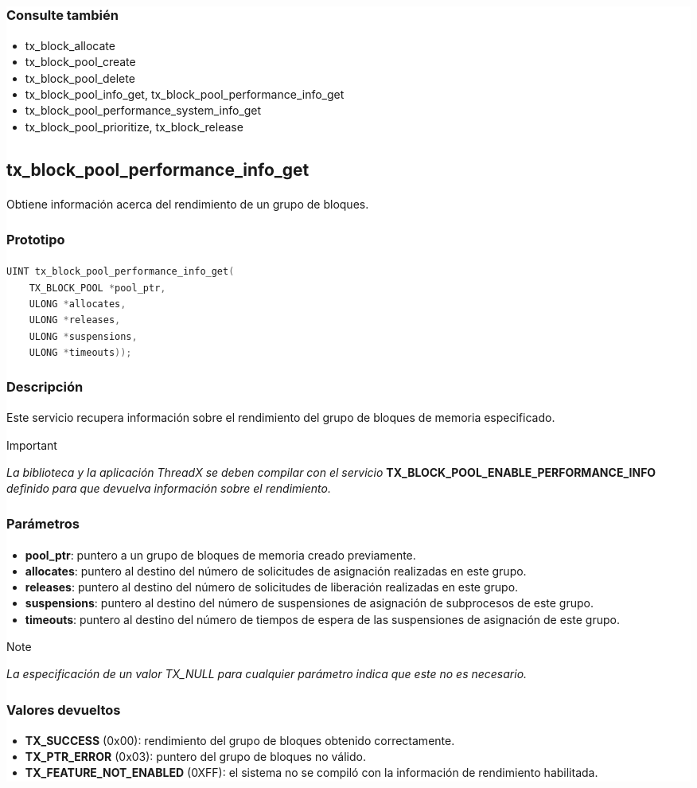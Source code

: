 ### <a name="see-also"></a>Consulte también

- tx_block_allocate
- tx_block_pool_create
- tx_block_pool_delete
- tx_block_pool_info_get, tx_block_pool_performance_info_get
- tx_block_pool_performance_system_info_get
- tx_block_pool_prioritize, tx_block_release

## <a name="tx_block_pool_performance_info_get"></a>tx_block_pool_performance_info_get

Obtiene información acerca del rendimiento de un grupo de bloques.

### <a name="prototype"></a>Prototipo

```c
UINT tx_block_pool_performance_info_get(
    TX_BLOCK_POOL *pool_ptr,
    ULONG *allocates, 
    ULONG *releases,
    ULONG *suspensions, 
    ULONG *timeouts));
```

### <a name="description"></a>Descripción

Este servicio recupera información sobre el rendimiento del grupo de bloques de memoria especificado.

> [!IMPORTANT]
> *La biblioteca y la aplicación ThreadX se deben compilar con el servicio* **TX_BLOCK_POOL_ENABLE_PERFORMANCE_INFO** *definido para que devuelva información sobre el rendimiento.*

### <a name="parameters"></a>Parámetros

- **pool_ptr**: puntero a un grupo de bloques de memoria creado previamente.
- **allocates**: puntero al destino del número de solicitudes de asignación realizadas en este grupo.
- **releases**: puntero al destino del número de solicitudes de liberación realizadas en este grupo.
- **suspensions**: puntero al destino del número de suspensiones de asignación de subprocesos de este grupo.
- **timeouts**: puntero al destino del número de tiempos de espera de las suspensiones de asignación de este grupo.

>[!NOTE]
> *La especificación de un valor TX_NULL para cualquier parámetro indica que este no es necesario.*

### <a name="return-values"></a>Valores devueltos

- **TX_SUCCESS** (0x00): rendimiento del grupo de bloques obtenido correctamente.
- **TX_PTR_ERROR** (0x03): puntero del grupo de bloques no válido.
- **TX_FEATURE_NOT_ENABLED** (0XFF): el sistema no se compiló con la información de rendimiento habilitada.
